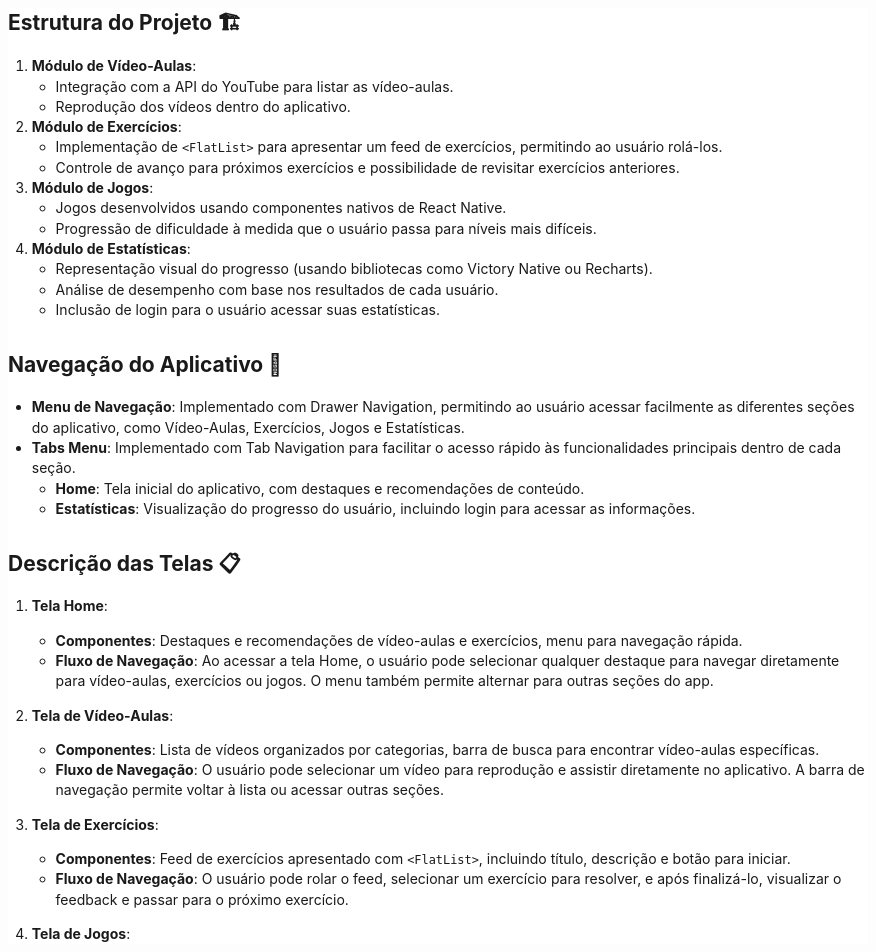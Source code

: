 ## Estrutura do Projeto 🏗️

1. **Módulo de Vídeo-Aulas**:
   - Integração com a API do YouTube para listar as vídeo-aulas.
   - Reprodução dos vídeos dentro do aplicativo.
2. **Módulo de Exercícios**:
   - Implementação de `<FlatList>` para apresentar um feed de exercícios, permitindo ao usuário rolá-los.
   - Controle de avanço para próximos exercícios e possibilidade de revisitar exercícios anteriores.
3. **Módulo de Jogos**:
   - Jogos desenvolvidos usando componentes nativos de React Native.
   - Progressão de dificuldade à medida que o usuário passa para níveis mais difíceis.
4. **Módulo de Estatísticas**:
   - Representação visual do progresso (usando bibliotecas como Victory Native ou Recharts).
   - Análise de desempenho com base nos resultados de cada usuário.
   - Inclusão de login para o usuário acessar suas estatísticas.

## Navegação do Aplicativo 🚀

- **Menu de Navegação**: Implementado com Drawer Navigation, permitindo ao usuário acessar facilmente as diferentes seções do aplicativo, como Vídeo-Aulas, Exercícios, Jogos e Estatísticas.
- **Tabs Menu**: Implementado com Tab Navigation para facilitar o acesso rápido às funcionalidades principais dentro de cada seção.
  - **Home**: Tela inicial do aplicativo, com destaques e recomendações de conteúdo.
  - **Estatísticas**: Visualização do progresso do usuário, incluindo login para acessar as informações.

## Descrição das Telas 📋

1. **Tela Home**:

   - **Componentes**: Destaques e recomendações de vídeo-aulas e exercícios, menu para navegação rápida.
   - **Fluxo de Navegação**: Ao acessar a tela Home, o usuário pode selecionar qualquer destaque para navegar diretamente para vídeo-aulas, exercícios ou jogos. O menu também permite alternar para outras seções do app.

2. **Tela de Vídeo-Aulas**:

   - **Componentes**: Lista de vídeos organizados por categorias, barra de busca para encontrar vídeo-aulas específicas.
   - **Fluxo de Navegação**: O usuário pode selecionar um vídeo para reprodução e assistir diretamente no aplicativo. A barra de navegação permite voltar à lista ou acessar outras seções.

3. **Tela de Exercícios**:

   - **Componentes**: Feed de exercícios apresentado com `<FlatList>`, incluindo título, descrição e botão para iniciar.
   - **Fluxo de Navegação**: O usuário pode rolar o feed, selecionar um exercício para resolver, e após finalizá-lo, visualizar o feedback e passar para o próximo exercício.

4. **Tela de Jogos**:
